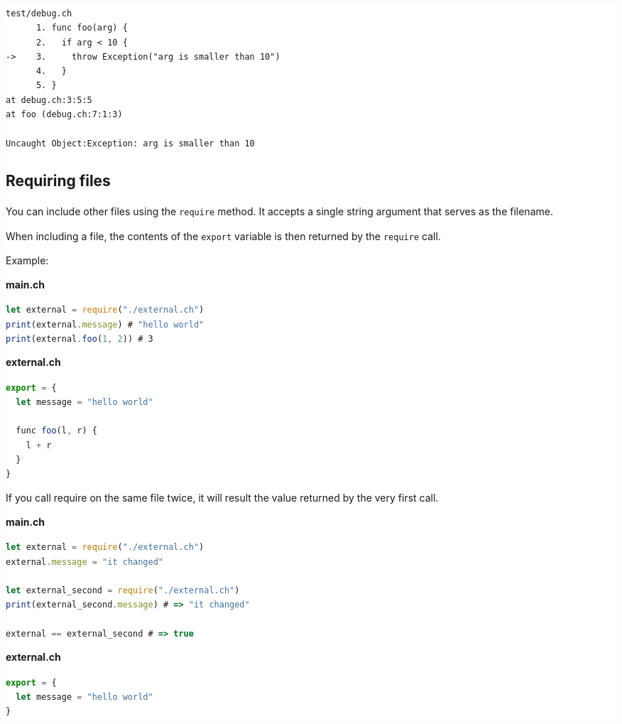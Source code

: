 ```
test/debug.ch
      1. func foo(arg) {
      2.   if arg < 10 {
->    3.     throw Exception("arg is smaller than 10")
      4.   }
      5. }
at debug.ch:3:5:5
at foo (debug.ch:7:1:3)

Uncaught Object:Exception: arg is smaller than 10
```

## Requiring files

You can include other files using the `require` method. It accepts a single string argument that serves as the filename.

When including a file, the contents of the `export` variable is then returned by the `require` call.

Example:

__main.ch__
```javascript
let external = require("./external.ch")
print(external.message) # "hello world"
print(external.foo(1, 2)) # 3
```

__external.ch__
```javascript
export = {
  let message = "hello world"

  func foo(l, r) {
    l + r
  }
}
```

If you call require on the same file twice, it will result the value returned by the very first call.

__main.ch__
```javascript
let external = require("./external.ch")
external.message = "it changed"

let external_second = require("./external.ch")
print(external_second.message) # => "it changed"

external == external_second # => true
```

__external.ch__
```javascript
export = {
  let message = "hello world"
}
```
